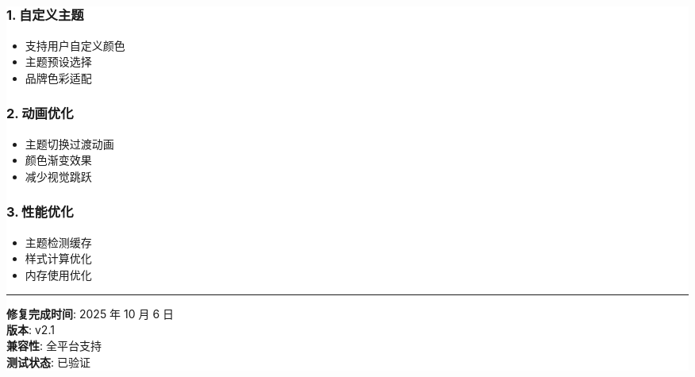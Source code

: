 ### 1. 自定义主题

- 支持用户自定义颜色
- 主题预设选择
- 品牌色彩适配

### 2. 动画优化

- 主题切换过渡动画
- 颜色渐变效果
- 减少视觉跳跃

### 3. 性能优化

- 主题检测缓存
- 样式计算优化
- 内存使用优化

---

**修复完成时间**: 2025 年 10 月 6 日  
**版本**: v2.1  
**兼容性**: 全平台支持  
**测试状态**: 已验证
